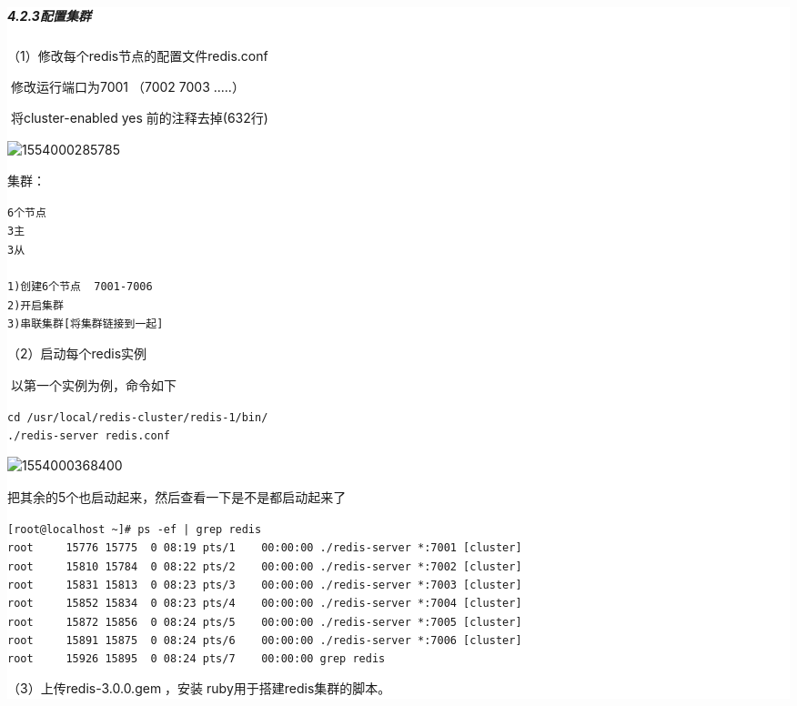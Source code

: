 





##### 4.2.3配置集群

（1）修改每个redis节点的配置文件redis.conf

​	  修改运行端口为7001 （7002 7003 .....）

​	  将cluster-enabled yes 前的注释去掉(632行)

![1554000285785](images\1554000285785.png)



集群：

```
6个节点
3主
3从

1)创建6个节点  7001-7006
2)开启集群
3)串联集群[将集群链接到一起]
```







（2）启动每个redis实例

​	以第一个实例为例，命令如下

```properties
cd /usr/local/redis-cluster/redis-1/bin/
./redis-server redis.conf
```

![1554000368400](images\1554000368400.png)



把其余的5个也启动起来，然后查看一下是不是都启动起来了

```properties
[root@localhost ~]# ps -ef | grep redis
root     15776 15775  0 08:19 pts/1    00:00:00 ./redis-server *:7001 [cluster]
root     15810 15784  0 08:22 pts/2    00:00:00 ./redis-server *:7002 [cluster]
root     15831 15813  0 08:23 pts/3    00:00:00 ./redis-server *:7003 [cluster]
root     15852 15834  0 08:23 pts/4    00:00:00 ./redis-server *:7004 [cluster]
root     15872 15856  0 08:24 pts/5    00:00:00 ./redis-server *:7005 [cluster]
root     15891 15875  0 08:24 pts/6    00:00:00 ./redis-server *:7006 [cluster]
root     15926 15895  0 08:24 pts/7    00:00:00 grep redis
```



（3）上传redis-3.0.0.gem ，安装 ruby用于搭建redis集群的脚本。
